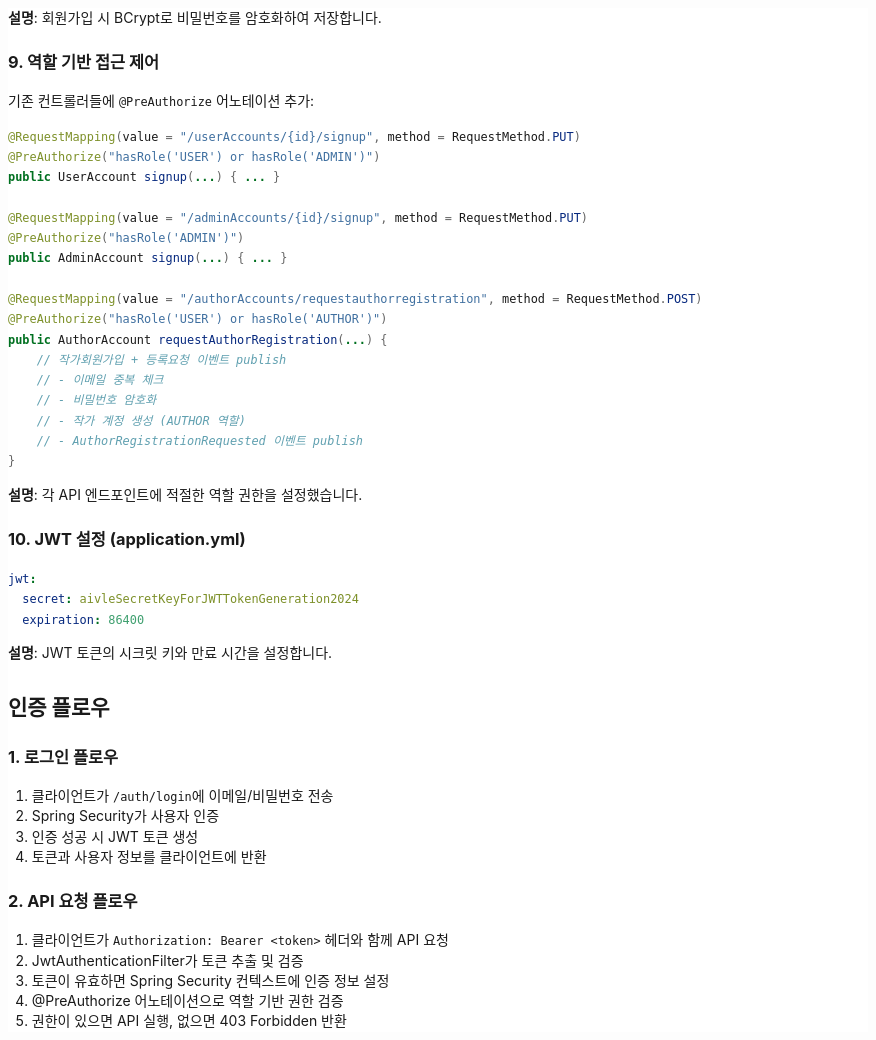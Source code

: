**설명**: 회원가입 시 BCrypt로 비밀번호를 암호화하여 저장합니다.

### 9. 역할 기반 접근 제어

기존 컨트롤러들에 `@PreAuthorize` 어노테이션 추가:

```java
@RequestMapping(value = "/userAccounts/{id}/signup", method = RequestMethod.PUT)
@PreAuthorize("hasRole('USER') or hasRole('ADMIN')")
public UserAccount signup(...) { ... }

@RequestMapping(value = "/adminAccounts/{id}/signup", method = RequestMethod.PUT)
@PreAuthorize("hasRole('ADMIN')")
public AdminAccount signup(...) { ... }

@RequestMapping(value = "/authorAccounts/requestauthorregistration", method = RequestMethod.POST)
@PreAuthorize("hasRole('USER') or hasRole('AUTHOR')")
public AuthorAccount requestAuthorRegistration(...) { 
    // 작가회원가입 + 등록요청 이벤트 publish
    // - 이메일 중복 체크
    // - 비밀번호 암호화
    // - 작가 계정 생성 (AUTHOR 역할)
    // - AuthorRegistrationRequested 이벤트 publish
}
```

**설명**: 각 API 엔드포인트에 적절한 역할 권한을 설정했습니다.

### 10. JWT 설정 (application.yml)

```yaml
jwt:
  secret: aivleSecretKeyForJWTTokenGeneration2024
  expiration: 86400
```

**설명**: JWT 토큰의 시크릿 키와 만료 시간을 설정합니다.

## 인증 플로우

### 1. 로그인 플로우
1. 클라이언트가 `/auth/login`에 이메일/비밀번호 전송
2. Spring Security가 사용자 인증
3. 인증 성공 시 JWT 토큰 생성
4. 토큰과 사용자 정보를 클라이언트에 반환

### 2. API 요청 플로우
1. 클라이언트가 `Authorization: Bearer <token>` 헤더와 함께 API 요청
2. JwtAuthenticationFilter가 토큰 추출 및 검증
3. 토큰이 유효하면 Spring Security 컨텍스트에 인증 정보 설정
4. @PreAuthorize 어노테이션으로 역할 기반 권한 검증
5. 권한이 있으면 API 실행, 없으면 403 Forbidden 반환
